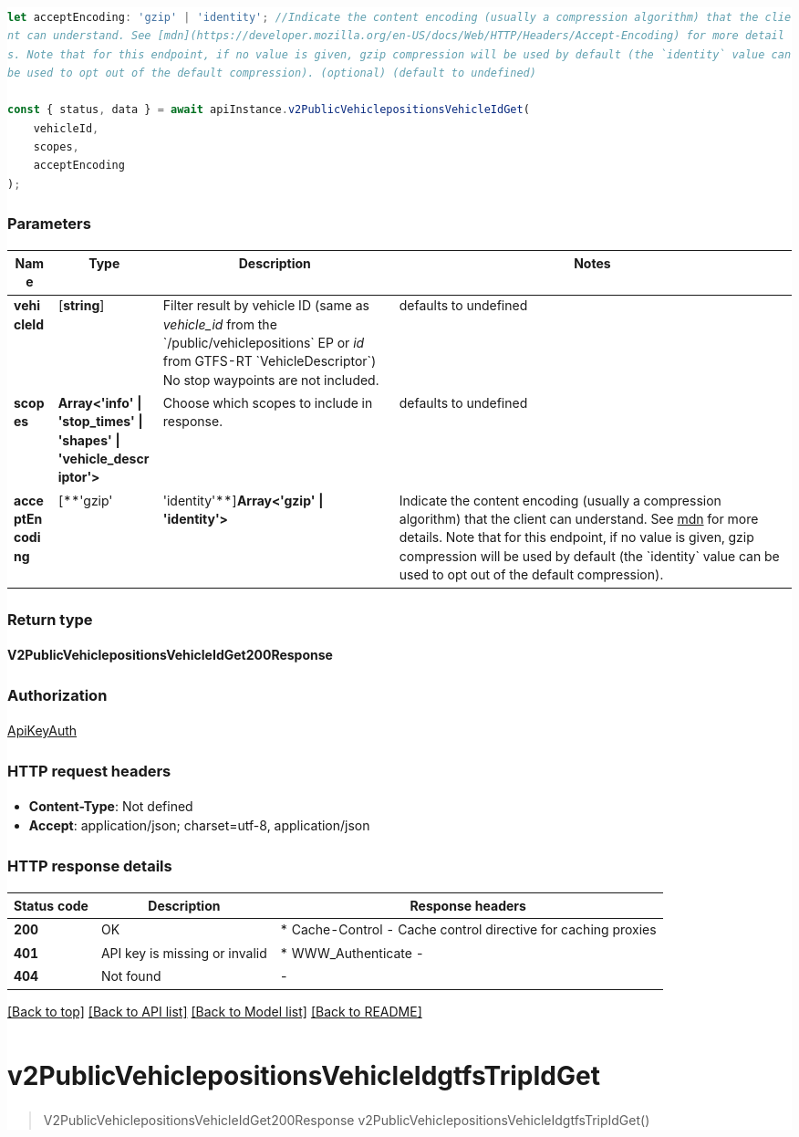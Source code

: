 ```typescript
let acceptEncoding: 'gzip' | 'identity'; //Indicate the content encoding (usually a compression algorithm) that the client can understand. See [mdn](https://developer.mozilla.org/en-US/docs/Web/HTTP/Headers/Accept-Encoding) for more details. Note that for this endpoint, if no value is given, gzip compression will be used by default (the `identity` value can be used to opt out of the default compression). (optional) (default to undefined)

const { status, data } = await apiInstance.v2PublicVehiclepositionsVehicleIdGet(
    vehicleId,
    scopes,
    acceptEncoding
);
```

### Parameters

|Name | Type | Description  | Notes|
|------------- | ------------- | ------------- | -------------|
| **vehicleId** | [**string**] | Filter result by vehicle ID (same as *vehicle_id* from the &#x60;/public/vehiclepositions&#x60; EP or *id* from GTFS-RT &#x60;VehicleDescriptor&#x60;) No stop waypoints are not included. | defaults to undefined|
| **scopes** | **Array<&#39;info&#39; &#124; &#39;stop_times&#39; &#124; &#39;shapes&#39; &#124; &#39;vehicle_descriptor&#39;>** | Choose which scopes to include in response. | defaults to undefined|
| **acceptEncoding** | [**&#39;gzip&#39; | &#39;identity&#39;**]**Array<&#39;gzip&#39; &#124; &#39;identity&#39;>** | Indicate the content encoding (usually a compression algorithm) that the client can understand. See [mdn](https://developer.mozilla.org/en-US/docs/Web/HTTP/Headers/Accept-Encoding) for more details. Note that for this endpoint, if no value is given, gzip compression will be used by default (the &#x60;identity&#x60; value can be used to opt out of the default compression). | (optional) defaults to undefined|


### Return type

**V2PublicVehiclepositionsVehicleIdGet200Response**

### Authorization

[ApiKeyAuth](../README.md#ApiKeyAuth)

### HTTP request headers

 - **Content-Type**: Not defined
 - **Accept**: application/json; charset=utf-8, application/json


### HTTP response details
| Status code | Description | Response headers |
|-------------|-------------|------------------|
|**200** | OK |  * Cache-Control - Cache control directive for caching proxies <br>  |
|**401** | API key is missing or invalid |  * WWW_Authenticate -  <br>  |
|**404** | Not found |  -  |

[[Back to top]](#) [[Back to API list]](../README.md#documentation-for-api-endpoints) [[Back to Model list]](../README.md#documentation-for-models) [[Back to README]](../README.md)

# **v2PublicVehiclepositionsVehicleIdgtfsTripIdGet**
> V2PublicVehiclepositionsVehicleIdGet200Response v2PublicVehiclepositionsVehicleIdgtfsTripIdGet()
